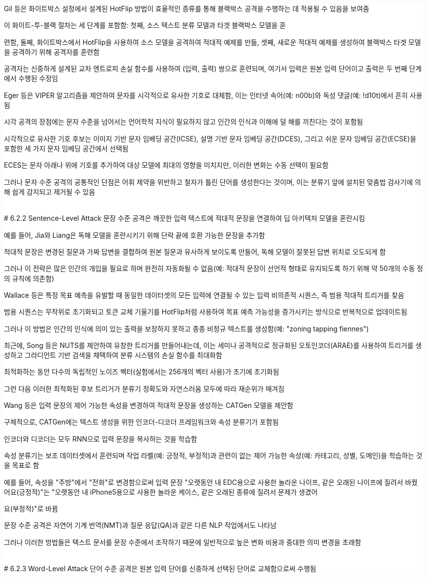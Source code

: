 Gil 등은 화이트박스 설정에서 설계된 HotFlip 방법이 효율적인 증류를 통해 블랙박스 공격을 수행하는 데 적용될 수 있음을 보여줌

이 화이트-투-블랙 절차는 세 단계를 포함함: 첫째, 소스 텍스트 분류 모델과 타겟 블랙박스 모델을 훈

련함, 둘째, 화이트박스에서 HotFlip을 사용하여 소스 모델을 공격하여 적대적 예제를 만듦, 셋째, 새로운 적대적 예제를 생성하여 블랙박스 타겟 모델을 공격하기 위해 공격자를 훈련함

공격자는 신중하게 설계된 교차 엔트로피 손실 함수를 사용하여 (입력, 출력) 쌍으로 훈련되며, 여기서 입력은 원본 입력 단어이고 출력은 두 번째 단계에서 수행된 수정임

Eger 등은 VIPER 알고리즘을 제안하여 문자를 시각적으로 유사한 기호로 대체함, 이는 인터넷 속어(예: n00b)와 독성 댓글(예: !d10t)에서 흔히 사용됨

시각 공격의 장점에는 문자 수준을 넘어서는 언어학적 지식이 필요하지 않고 인간의 인식과 이해에 덜 해를 끼친다는 것이 포함됨

시각적으로 유사한 기호 후보는 이미지 기반 문자 임베딩 공간(ICSE), 설명 기반 문자 임베딩 공간(DCES), 그리고 쉬운 문자 임베딩 공간(ECSE)을 포함한 세 가지 문자 임베딩 공간에서 선택됨

ECES는 문자 아래나 위에 기호를 추가하여 대상 모델에 최대의 영향을 미치지만, 이러한 변화는 수동 선택이 필요함

그러나 문자 수준 공격의 공통적인 단점은 어휘 제약을 위반하고 철자가 틀린 단어를 생성한다는 것이며, 이는 분류기 앞에 설치된 맞춤법 검사기에 의해 쉽게 감지되고 제거될 수 있음


<br/>
# 6.2.2 Sentence-Level Attack 
문장 수준 공격은 깨끗한 입력 텍스트에 적대적 문장을 연결하여 딥 아키텍처 모델을 혼란시킴

예를 들어, Jia와 Liang은 독해 모델을 혼란시키기 위해 단락 끝에 호환 가능한 문장을 추가함

적대적 문장은 변경된 질문과 가짜 답변을 결합하여 원본 질문과 유사하게 보이도록 만들어, 독해 모델이 잘못된 답변 위치로 오도되게 함

그러나 이 전략은 많은 인간의 개입을 필요로 하며 완전히 자동화될 수 없음(예: 적대적 문장이 선언적 형태로 유지되도록 하기 위해 약 50개의 수동 정의 규칙에 의존함)

Wallace 등은 특정 목표 예측을 유발할 때 동일한 데이터셋의 모든 입력에 연결될 수 있는 입력 비의존적 시퀀스, 즉 범용 적대적 트리거를 찾음

범용 시퀀스는 무작위로 초기화되고 토큰 교체 기울기를 HotFlip처럼 사용하여 목표 예측 가능성을 증가시키는 방식으로 반복적으로 업데이트됨

그러나 이 방법은 인간의 인식에 의미 있는 출력을 보장하지 못하고 종종 비정규 텍스트를 생성함(예: "zoning tapping fiennes")

최근에, Song 등은 NUTS를 제안하여 유창한 트리거를 만들어내는데, 이는 세미나 공격적으로 정규화된 오토인코더(ARAE)를 사용하여 트리거를 생성하고 그라디언트 기반 검색을 채택하여 분류 시스템의 손실 함수를 최대화함

최적화하는 동안 다수의 독립적인 노이즈 벡터(실험에서는 256개의 벡터 사용)가 초기에 초기화됨

그런 다음 이러한 최적화된 후보 트리거가 분류기 정확도와 자연스러움 모두에 따라 재순위가 매겨짐

Wang 등은 입력 문장의 제어 가능한 속성을 변경하여 적대적 문장을 생성하는 CATGen 모델을 제안함

구체적으로, CATGen에는 텍스트 생성을 위한 인코더-디코더 프레임워크와 속성 분류기가 포함됨

인코더와 디코더는 모두 RNN으로 입력 문장을 복사하는 것을 학습함

속성 분류기는 보조 데이터셋에서 훈련되며 작업 라벨(예: 긍정적, 부정적)과 관련이 없는 제어 가능한 속성(예: 카테고리, 성별, 도메인)을 학습하는 것을 목표로 함

예를 들어, 속성을 "주방"에서 "전화"로 변경함으로써 입력 문장 "오랫동안 내 EDC용으로 사용한 놀라운 나이프, 같은 오래된 나이프에 질려서 바꿨어요(긍정적)"는 "오랫동안 내 iPhone5용으로 사용한 놀라운 케이스, 같은 오래된 종류에 질려서 문제가 생겼어

요(부정적)"로 바뀜

문장 수준 공격은 자연어 기계 번역(NMT)과 질문 응답(QA)과 같은 다른 NLP 작업에서도 나타남

그러나 이러한 방법들은 텍스트 문서를 문장 수준에서 조작하기 때문에 일반적으로 높은 변화 비용과 중대한 의미 변경을 초래함


<br/>
# 6.2.3 Word-Level Attack 
단어 수준 공격은 원본 입력 단어를 신중하게 선택된 단어로 교체함으로써 수행됨
